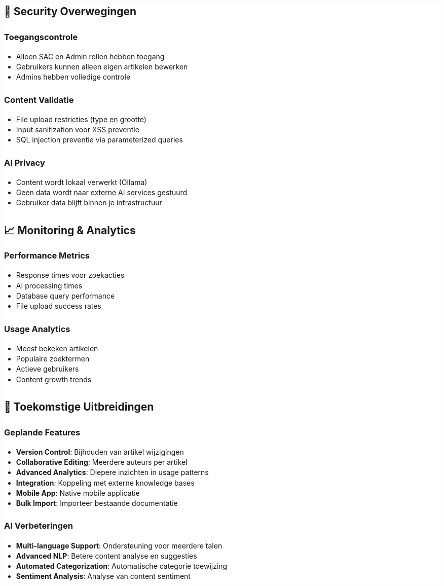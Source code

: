 ## 🚨 Security Overwegingen

### Toegangscontrole
- Alleen SAC en Admin rollen hebben toegang
- Gebruikers kunnen alleen eigen artikelen bewerken
- Admins hebben volledige controle

### Content Validatie
- File upload restricties (type en grootte)
- Input sanitization voor XSS preventie
- SQL injection preventie via parameterized queries

### AI Privacy
- Content wordt lokaal verwerkt (Ollama)
- Geen data wordt naar externe AI services gestuurd
- Gebruiker data blijft binnen je infrastructuur

## 📈 Monitoring & Analytics

### Performance Metrics
- Response times voor zoekacties
- AI processing times
- Database query performance
- File upload success rates

### Usage Analytics
- Meest bekeken artikelen
- Populaire zoektermen
- Actieve gebruikers
- Content growth trends

## 🔄 Toekomstige Uitbreidingen

### Geplande Features
- **Version Control**: Bijhouden van artikel wijzigingen
- **Collaborative Editing**: Meerdere auteurs per artikel
- **Advanced Analytics**: Diepere inzichten in usage patterns
- **Integration**: Koppeling met externe knowledge bases
- **Mobile App**: Native mobile applicatie
- **Bulk Import**: Importeer bestaande documentatie

### AI Verbeteringen
- **Multi-language Support**: Ondersteuning voor meerdere talen
- **Advanced NLP**: Betere content analyse en suggesties
- **Automated Categorization**: Automatische categorie toewijzing
- **Sentiment Analysis**: Analyse van content sentiment
